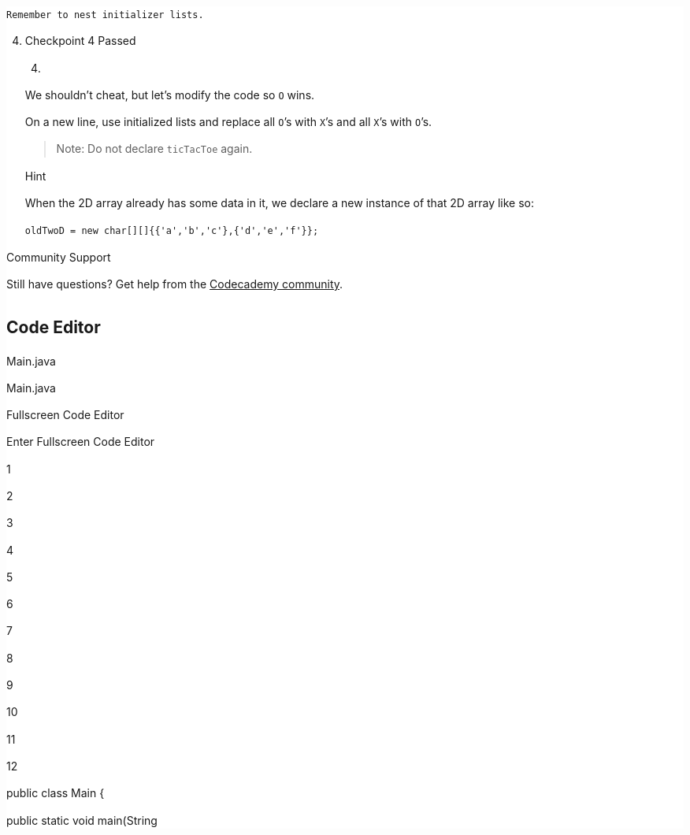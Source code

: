     Remember to nest initializer lists.

4.  Checkpoint 4 Passed

    4.

    We shouldn’t cheat, but let’s modify the code so `O` wins.

    On a new line, use initialized lists and replace all `O`’s with `X`’s and all `X`’s with `O`’s.

    > Note: Do not declare `ticTacToe` again.

    Hint

    When the 2D array already has some data in it, we declare a new instance of that 2D array like so:

    ```
    oldTwoD = new char[][]{{'a','b','c'},{'d','e','f'}};
    ```

Community Support

Still have questions? Get help from the [Codecademy community](https://community.codecademy.com/c/start-here/).

## Code Editor

Main.java

Main.java

Fullscreen Code Editor

Enter Fullscreen Code Editor

1

2

3

4

5

6

7

8

9

10

11

12

public class Main {

public static void main(String
